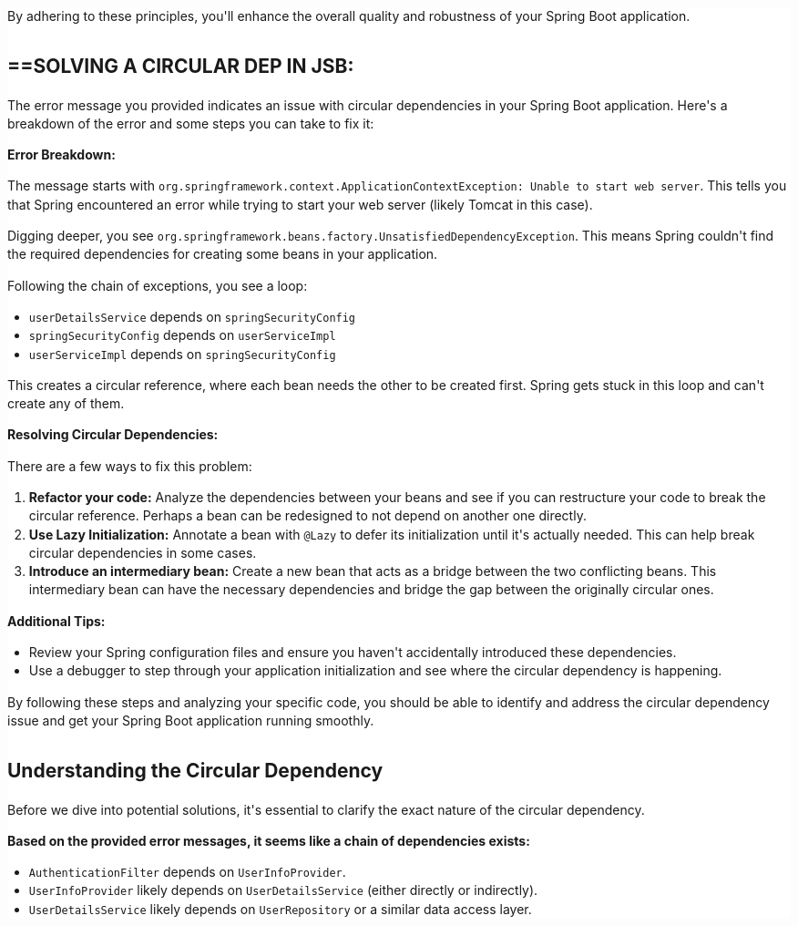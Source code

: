 By adhering to these principles, you'll enhance the overall quality and robustness of your Spring Boot application.

## ==SOLVING A CIRCULAR DEP IN JSB:

The error message you provided indicates an issue with circular dependencies in your Spring Boot application. Here's a breakdown of the error and some steps you can take to fix it:

**Error Breakdown:**

The message starts with `org.springframework.context.ApplicationContextException: Unable to start web server`. This tells you that Spring encountered an error while trying to start your web server (likely Tomcat in this case).

Digging deeper, you see `org.springframework.beans.factory.UnsatisfiedDependencyException`. This means Spring couldn't find the required dependencies for creating some beans in your application.

Following the chain of exceptions, you see a loop:

- `userDetailsService` depends on `springSecurityConfig`
- `springSecurityConfig` depends on `userServiceImpl`
- `userServiceImpl` depends on `springSecurityConfig`

This creates a circular reference, where each bean needs the other to be created first. Spring gets stuck in this loop and can't create any of them.

**Resolving Circular Dependencies:**

There are a few ways to fix this problem:

1. **Refactor your code:** Analyze the dependencies between your beans and see if you can restructure your code to break the circular reference. Perhaps a bean can be redesigned to not depend on another one directly.
2. **Use Lazy Initialization:** Annotate a bean with `@Lazy` to defer its initialization until it's actually needed. This can help break circular dependencies in some cases.
3. **Introduce an intermediary bean:** Create a new bean that acts as a bridge between the two conflicting beans. This intermediary bean can have the necessary dependencies and bridge the gap between the originally circular ones.

**Additional Tips:**

- Review your Spring configuration files and ensure you haven't accidentally introduced these dependencies.
- Use a debugger to step through your application initialization and see where the circular dependency is happening.

By following these steps and analyzing your specific code, you should be able to identify and address the circular dependency issue and get your Spring Boot application running smoothly.

## Understanding the Circular Dependency

Before we dive into potential solutions, it's essential to clarify the exact nature of the circular dependency.

**Based on the provided error messages, it seems like a chain of dependencies exists:**

- `AuthenticationFilter` depends on `UserInfoProvider`.
- `UserInfoProvider` likely depends on `UserDetailsService` (either directly or indirectly).
- `UserDetailsService` likely depends on `UserRepository` or a similar data access layer.
